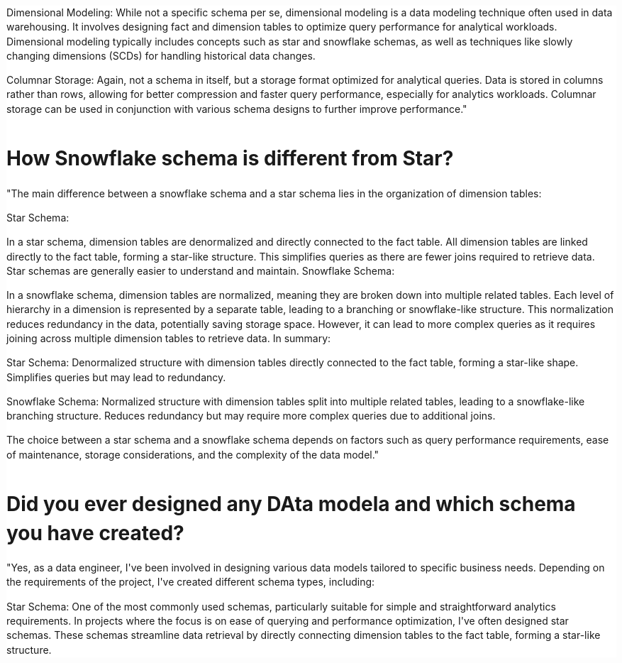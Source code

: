 Dimensional Modeling: While not a specific schema per se, dimensional modeling is a data modeling technique often used in data warehousing. It involves designing fact and dimension tables to optimize query performance for analytical workloads. Dimensional modeling typically includes concepts such as star and snowflake schemas, as well as techniques like slowly changing dimensions (SCDs) for handling historical data changes.

Columnar Storage: Again, not a schema in itself, but a storage format optimized for analytical queries. Data is stored in columns rather than rows, allowing for better compression and faster query performance, especially for analytics workloads. Columnar storage can be used in conjunction with various schema designs to further improve performance."


# How Snowflake schema is different from Star?

"The main difference between a snowflake schema and a star schema lies in the organization of dimension tables:

Star Schema:

In a star schema, dimension tables are denormalized and directly connected to the fact table.
All dimension tables are linked directly to the fact table, forming a star-like structure.
This simplifies queries as there are fewer joins required to retrieve data.
Star schemas are generally easier to understand and maintain.
Snowflake Schema:

In a snowflake schema, dimension tables are normalized, meaning they are broken down into multiple related tables.
Each level of hierarchy in a dimension is represented by a separate table, leading to a branching or snowflake-like structure.
This normalization reduces redundancy in the data, potentially saving storage space.
However, it can lead to more complex queries as it requires joining across multiple dimension tables to retrieve data.
In summary:

Star Schema: Denormalized structure with dimension tables directly connected to the fact table, forming a star-like shape. Simplifies queries but may lead to redundancy.

Snowflake Schema: Normalized structure with dimension tables split into multiple related tables, leading to a snowflake-like branching structure. Reduces redundancy but may require more complex queries due to additional joins.

The choice between a star schema and a snowflake schema depends on factors such as query performance requirements, ease of maintenance, storage considerations, and the complexity of the data model."


# Did you ever designed any DAta modela and which schema you have created?

"Yes, as a data engineer, I've been involved in designing various data models tailored to specific business needs. Depending on the requirements of the project, I've created different schema types, including:

Star Schema: One of the most commonly used schemas, particularly suitable for simple and straightforward analytics requirements. In projects where the focus is on ease of querying and performance optimization, I've often designed star schemas. These schemas streamline data retrieval by directly connecting dimension tables to the fact table, forming a star-like structure.
